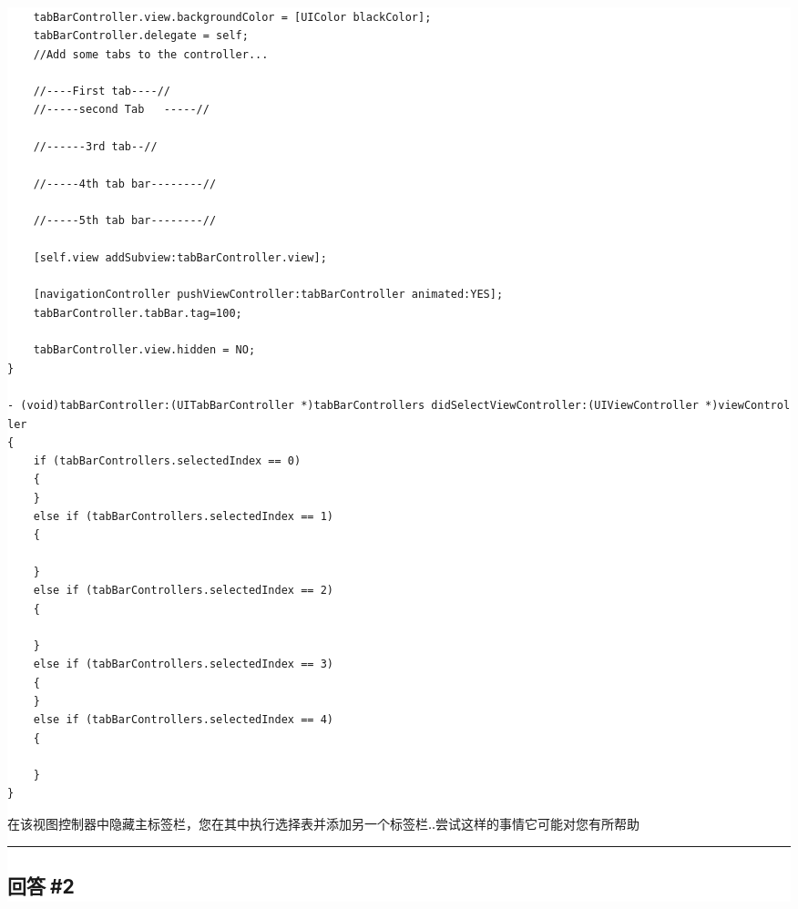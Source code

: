 ```
    tabBarController.view.backgroundColor = [UIColor blackColor];
    tabBarController.delegate = self;
    //Add some tabs to the controller...

    //----First tab----//
    //-----second Tab   -----//

    //------3rd tab--//

    //-----4th tab bar--------//

    //-----5th tab bar--------//

    [self.view addSubview:tabBarController.view];

    [navigationController pushViewController:tabBarController animated:YES];
    tabBarController.tabBar.tag=100;

    tabBarController.view.hidden = NO;
}

- (void)tabBarController:(UITabBarController *)tabBarControllers didSelectViewController:(UIViewController *)viewController  
{
    if (tabBarControllers.selectedIndex == 0)
    {
    }
    else if (tabBarControllers.selectedIndex == 1)
    {

    }
    else if (tabBarControllers.selectedIndex == 2)
    {

    }
    else if (tabBarControllers.selectedIndex == 3)
    {
    }
    else if (tabBarControllers.selectedIndex == 4)
    {

    }
} 
```

在该视图控制器中隐藏主标签栏，您在其中执行选择表并添加另一个标签栏..尝试这样的事情它可能对您有所帮助

* * *

## 回答 #2
